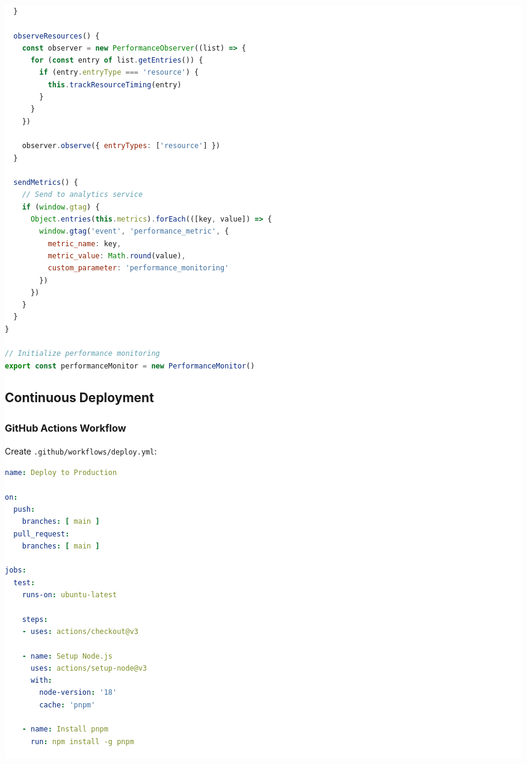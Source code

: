 ```javascript
  }

  observeResources() {
    const observer = new PerformanceObserver((list) => {
      for (const entry of list.getEntries()) {
        if (entry.entryType === 'resource') {
          this.trackResourceTiming(entry)
        }
      }
    })
    
    observer.observe({ entryTypes: ['resource'] })
  }

  sendMetrics() {
    // Send to analytics service
    if (window.gtag) {
      Object.entries(this.metrics).forEach(([key, value]) => {
        window.gtag('event', 'performance_metric', {
          metric_name: key,
          metric_value: Math.round(value),
          custom_parameter: 'performance_monitoring'
        })
      })
    }
  }
}

// Initialize performance monitoring
export const performanceMonitor = new PerformanceMonitor()
```

## Continuous Deployment

### GitHub Actions Workflow

Create `.github/workflows/deploy.yml`:

```yaml
name: Deploy to Production

on:
  push:
    branches: [ main ]
  pull_request:
    branches: [ main ]

jobs:
  test:
    runs-on: ubuntu-latest
    
    steps:
    - uses: actions/checkout@v3
    
    - name: Setup Node.js
      uses: actions/setup-node@v3
      with:
        node-version: '18'
        cache: 'pnpm'
    
    - name: Install pnpm
      run: npm install -g pnpm
    
```